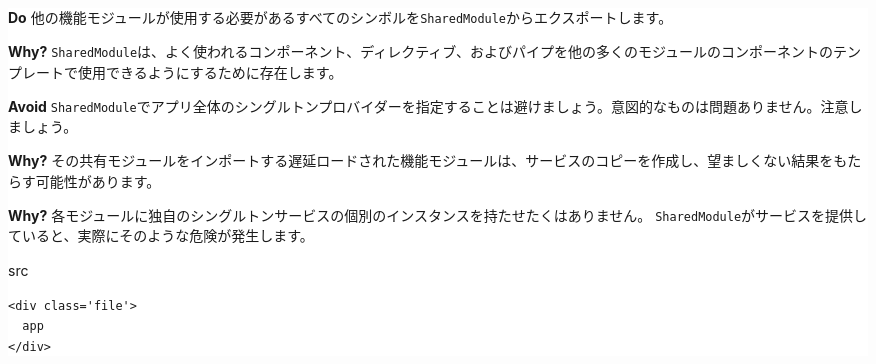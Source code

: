 
</div>



<div class="s-rule do">



**Do** 他の機能モジュールが使用する必要があるすべてのシンボルを`SharedModule`からエクスポートします。


</div>



<div class="s-why">



**Why?** `SharedModule`は、よく使われるコンポーネント、ディレクティブ、およびパイプを他の多くのモジュールのコンポーネントのテンプレートで使用できるようにするために存在します。


</div>



<div class="s-rule avoid">



**Avoid** `SharedModule`でアプリ全体のシングルトンプロバイダーを指定することは避けましょう。意図的なものは問題ありません。注意しましょう。


</div>



<div class="s-why">



**Why?** その共有モジュールをインポートする遅延ロードされた機能モジュールは、サービスのコピーを作成し、望ましくない結果をもたらす可能性があります。


</div>



<div class="s-why-last">



**Why?** 各モジュールに独自のシングルトンサービスの個別のインスタンスを持たせたくはありません。
`SharedModule`がサービスを提供していると、実際にそのような危険が発生します。


</div>



<div class='filetree'>

  <div class='file'>
    src
  </div>

  <div class='children'>

    <div class='file'>
      app
    </div>
